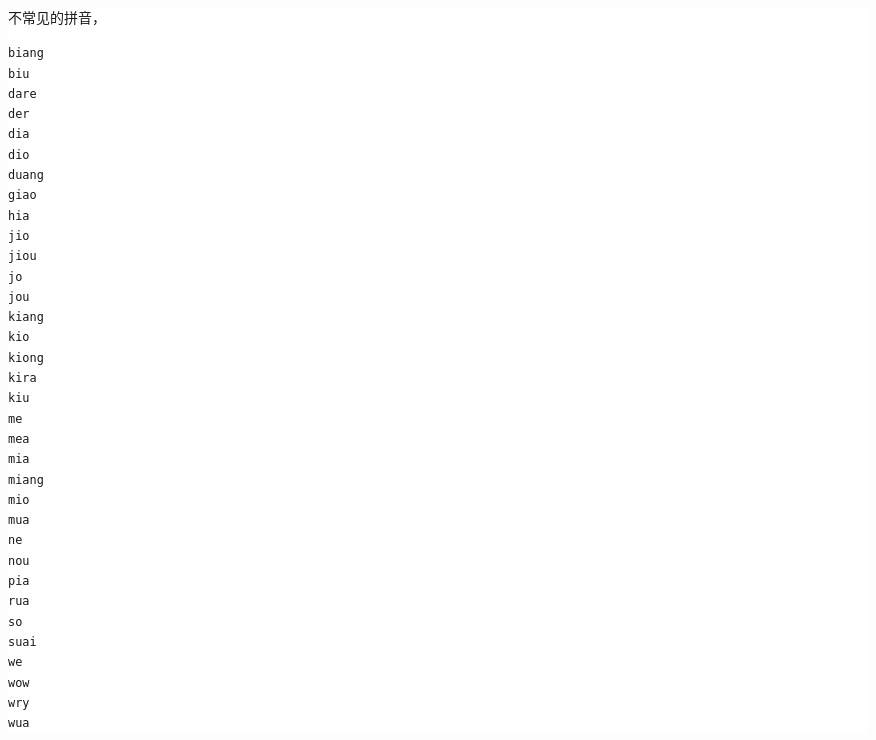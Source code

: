 不常见的拼音，

```txt
biang
biu
dare
der
dia
dio
duang
giao
hia
jio
jiou
jo
jou
kiang
kio
kiong
kira
kiu
me
mea
mia
miang
mio
mua
ne
nou
pia
rua
so
suai
we
wow
wry
wua
```
